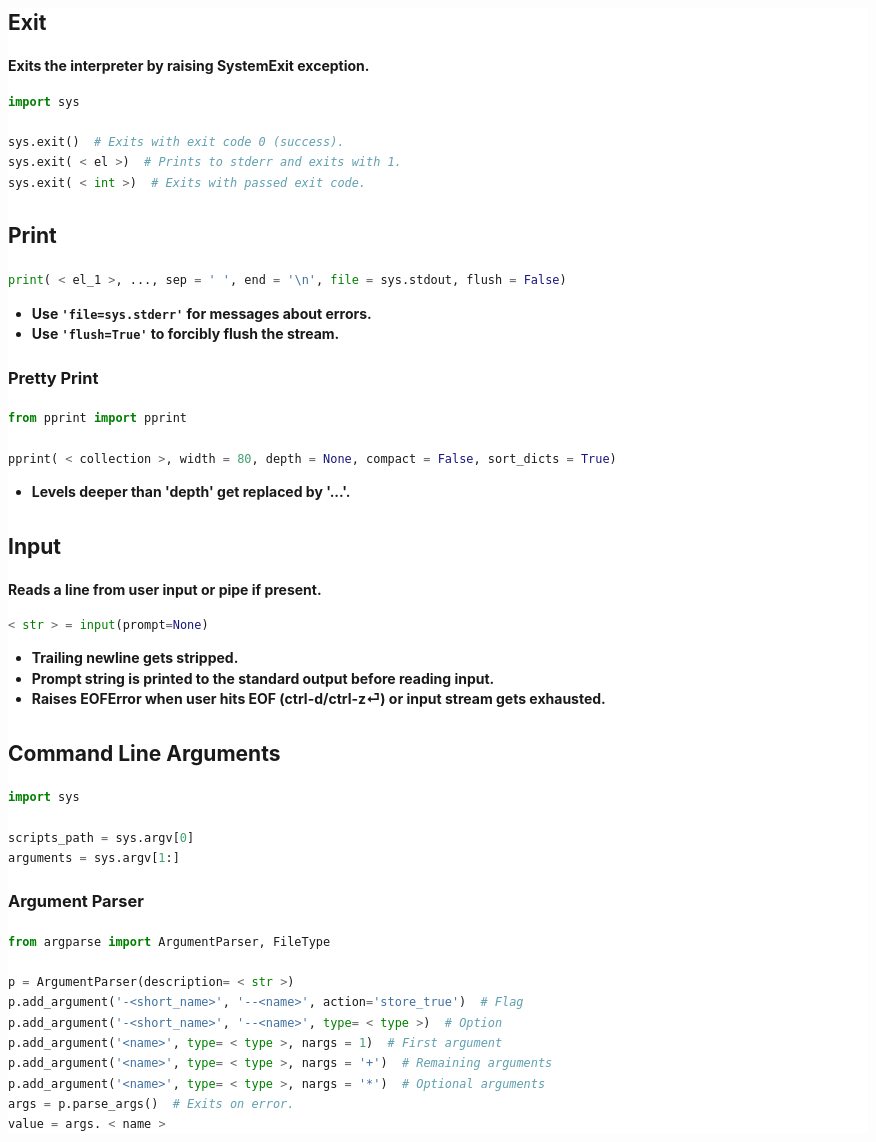 Exit
----
**Exits the interpreter by raising SystemExit exception.**

```python
import sys

sys.exit()  # Exits with exit code 0 (success).
sys.exit( < el >)  # Prints to stderr and exits with 1.
sys.exit( < int >)  # Exits with passed exit code.
```

Print
-----

```python
print( < el_1 >, ..., sep = ' ', end = '\n', file = sys.stdout, flush = False)
```

* **Use `'file=sys.stderr'` for messages about errors.**
* **Use `'flush=True'` to forcibly flush the stream.**

### Pretty Print

```python
from pprint import pprint

pprint( < collection >, width = 80, depth = None, compact = False, sort_dicts = True)
```

* **Levels deeper than 'depth' get replaced by '...'.**

Input
-----
**Reads a line from user input or pipe if present.**

```python
< str > = input(prompt=None)
```

* **Trailing newline gets stripped.**
* **Prompt string is printed to the standard output before reading input.**
* **Raises EOFError when user hits EOF (ctrl-d/ctrl-z⏎) or input stream gets exhausted.**

Command Line Arguments
----------------------

```python
import sys

scripts_path = sys.argv[0]
arguments = sys.argv[1:]
```

### Argument Parser

```python
from argparse import ArgumentParser, FileType

p = ArgumentParser(description= < str >)
p.add_argument('-<short_name>', '--<name>', action='store_true')  # Flag
p.add_argument('-<short_name>', '--<name>', type= < type >)  # Option
p.add_argument('<name>', type= < type >, nargs = 1)  # First argument
p.add_argument('<name>', type= < type >, nargs = '+')  # Remaining arguments
p.add_argument('<name>', type= < type >, nargs = '*')  # Optional arguments
args = p.parse_args()  # Exits on error.
value = args. < name >
```
